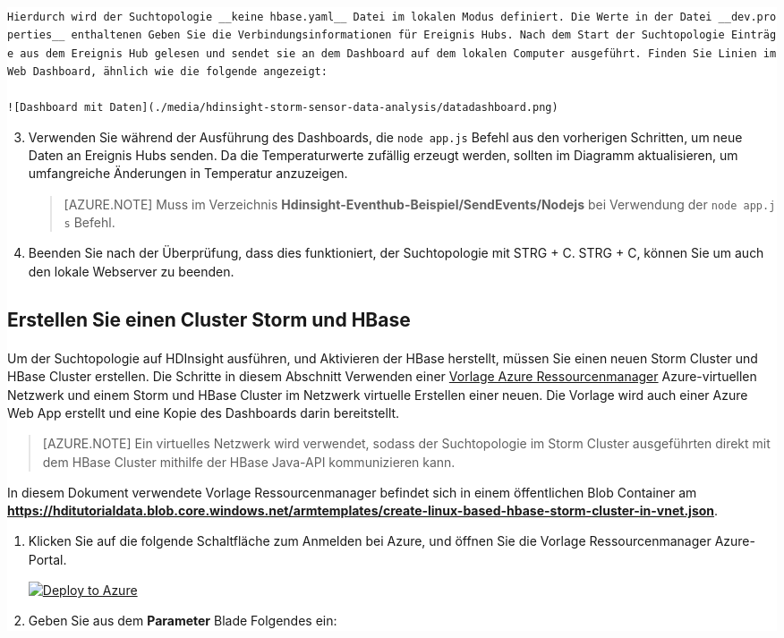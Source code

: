     Hierdurch wird der Suchtopologie __keine hbase.yaml__ Datei im lokalen Modus definiert. Die Werte in der Datei __dev.properties__ enthaltenen Geben Sie die Verbindungsinformationen für Ereignis Hubs. Nach dem Start der Suchtopologie Einträge aus dem Ereignis Hub gelesen und sendet sie an dem Dashboard auf dem lokalen Computer ausgeführt. Finden Sie Linien im Web Dashboard, ähnlich wie die folgende angezeigt:

    ![Dashboard mit Daten](./media/hdinsight-storm-sensor-data-analysis/datadashboard.png)

3. Verwenden Sie während der Ausführung des Dashboards, die `node app.js` Befehl aus den vorherigen Schritten, um neue Daten an Ereignis Hubs senden. Da die Temperaturwerte zufällig erzeugt werden, sollten im Diagramm aktualisieren, um umfangreiche Änderungen in Temperatur anzuzeigen.

    > [AZURE.NOTE] Muss im Verzeichnis __Hdinsight-Eventhub-Beispiel/SendEvents/Nodejs__ bei Verwendung der `node app.js` Befehl.

3. Beenden Sie nach der Überprüfung, dass dies funktioniert, der Suchtopologie mit STRG + C. STRG + C, können Sie um auch den lokale Webserver zu beenden.

## <a name="create-a-storm-and-hbase-cluster"></a>Erstellen Sie einen Cluster Storm und HBase

Um der Suchtopologie auf HDInsight ausführen, und Aktivieren der HBase herstellt, müssen Sie einen neuen Storm Cluster und HBase Cluster erstellen. Die Schritte in diesem Abschnitt Verwenden einer [Vorlage Azure Ressourcenmanager](../resource-group-template-deploy.md) Azure-virtuellen Netzwerk und einem Storm und HBase Cluster im Netzwerk virtuelle Erstellen einer neuen. Die Vorlage wird auch einer Azure Web App erstellt und eine Kopie des Dashboards darin bereitstellt.

> [AZURE.NOTE] Ein virtuelles Netzwerk wird verwendet, sodass der Suchtopologie im Storm Cluster ausgeführten direkt mit dem HBase Cluster mithilfe der HBase Java-API kommunizieren kann.

In diesem Dokument verwendete Vorlage Ressourcenmanager befindet sich in einem öffentlichen Blob Container am __https://hditutorialdata.blob.core.windows.net/armtemplates/create-linux-based-hbase-storm-cluster-in-vnet.json__.

1. Klicken Sie auf die folgende Schaltfläche zum Anmelden bei Azure, und öffnen Sie die Vorlage Ressourcenmanager Azure-Portal.

    <a href="https://portal.azure.com/#create/Microsoft.Template/uri/https%3A%2F%2Fhditutorialdata.blob.core.windows.net%2Farmtemplates%2Fcreate-linux-based-hbase-storm-cluster-in-vnet.json" target="_blank"><img src="https://acom.azurecomcdn.net/80C57D/cdn/mediahandler/docarticles/dpsmedia-prod/azure.microsoft.com/en-us/documentation/articles/hdinsight-hbase-tutorial-get-started-linux/20160201111850/deploy-to-azure.png" alt="Deploy to Azure"></a>

2. Geben Sie aus dem **Parameter** Blade Folgendes ein:


[azure-portal]: https://portal.azure.com